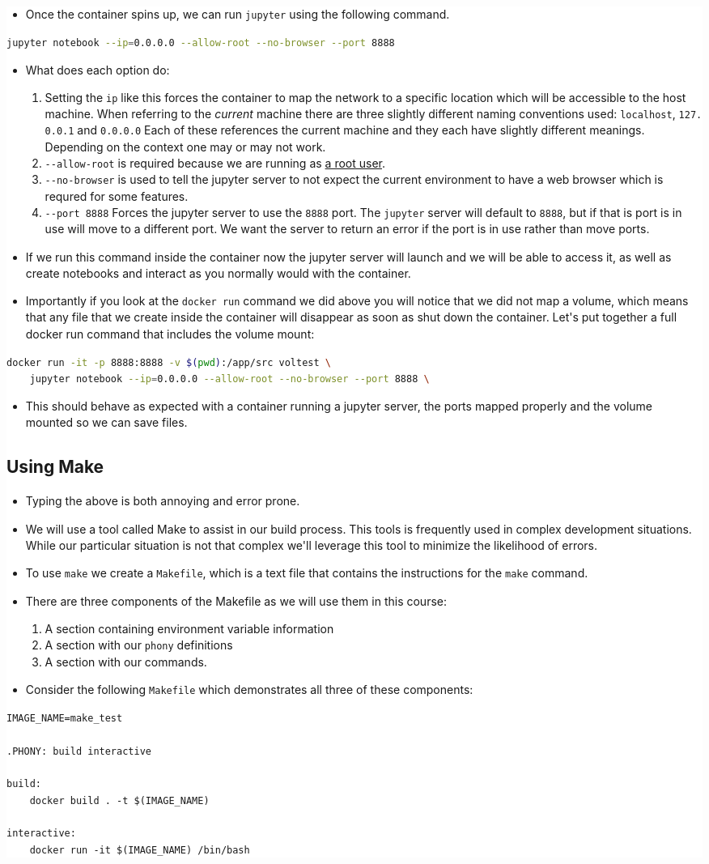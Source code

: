 - Once the container spins up, we can run `jupyter` using the following command.

```bash
jupyter notebook --ip=0.0.0.0 --allow-root --no-browser --port 8888
```

- What does each option do:
  1. Setting the `ip` like this forces the container to map the network to a specific location which will be accessible to the host machine. When referring to the _current_ machine there are three slightly different naming conventions used: `localhost`, `127.0.0.1` and `0.0.0.0` Each of these references the current machine and they each have slightly different meanings. Depending on the context one may or may not work.
  2. `--allow-root` is required because we are running as [a root user](https://support.apple.com/guide/directory-utility/about-the-root-user-dirub32398f1/mac).
  3. `--no-browser` is used to tell the jupyter server to not expect the current environment to have a web browser which is requred for some features.
  4. `--port 8888` Forces the jupyter server to use the `8888` port. The `jupyter` server will default to `8888`, but if that is port is in use will move to a different port. We want the server to return an error if the port is in use rather than move ports.

- If we run this command inside the container now the jupyter server will launch and we will be able to access it, as well as create notebooks and interact as you normally would with the container. 

- Importantly if you look at the `docker run` command we did above you will notice that we did not map a volume, which means that any file that we create inside the container will disappear as soon as shut down the container. Let's put together a full docker run command that includes the volume mount:

```bash
docker run -it -p 8888:8888 -v $(pwd):/app/src voltest \
    jupyter notebook --ip=0.0.0.0 --allow-root --no-browser --port 8888 \ 

```

- This should behave as expected with a container running a jupyter server, the ports mapped properly and the volume mounted so we can save files. 

## Using Make

- Typing the above is both annoying and error prone. 
- We will use a tool called Make to assist in our build process. This tools is frequently used in complex development situations. While our particular situation is not that complex we'll leverage this tool to minimize the likelihood of errors.
- To use `make` we create a `Makefile`, which is a text file that contains the instructions for the `make` command. 
- There are three components of the Makefile as we will use them in this course:
    1. A section containing environment variable information
    2. A section with our `phony` definitions
    3. A section with our commands.

- Consider the following `Makefile` which demonstrates all three of these components:

```
IMAGE_NAME=make_test

.PHONY: build interactive

build: 
    docker build . -t $(IMAGE_NAME)

interactive:
    docker run -it $(IMAGE_NAME) /bin/bash

```
